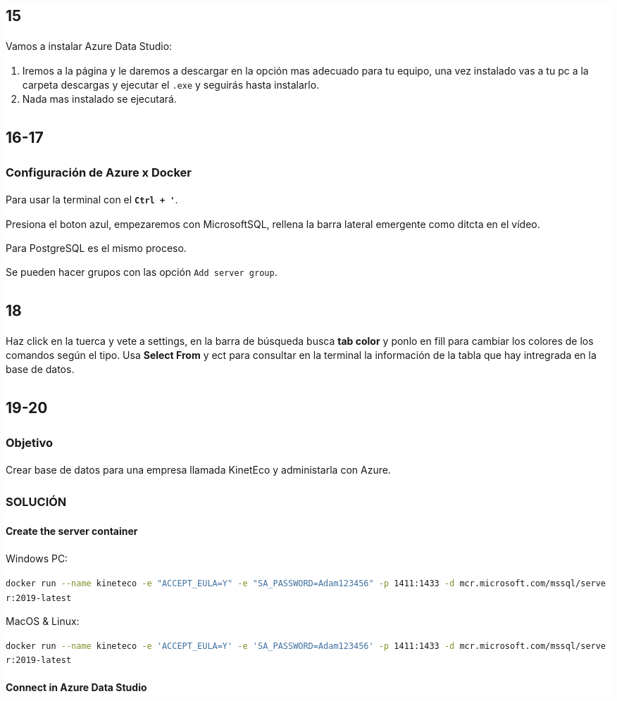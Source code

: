 ## 15

Vamos a instalar Azure Data Studio:

1. Iremos a la página y le daremos a descargar en la opción mas adecuado para tu equipo, una vez instalado vas a tu pc a la carpeta descargas y ejecutar el `.exe` y seguirás hasta instalarlo.
2. Nada mas instalado se ejecutará.

## 16-17

### Configuración de Azure x Docker

Para usar la terminal con el **`Ctrl + '`**.

Presiona el boton azul, empezaremos con MicrosoftSQL, rellena la barra lateral emergente como ditcta en el vídeo.

Para PostgreSQL es el mismo proceso.

Se pueden hacer grupos con las opción `Add server group`.

## 18

Haz click en la tuerca y vete a settings, en la barra de búsqueda busca **tab color** y ponlo en fill para cambiar los colores de los comandos según el tipo.
Usa **Select From** y ect para consultar en la terminal la información de la tabla que hay intregrada en la base de datos.

## 19-20

### Objetivo

Crear base de datos para una empresa llamada KinetEco y administarla con Azure.

### SOLUCIÓN

#### Create the server container

Windows PC:

```sh
docker run --name kineteco -e "ACCEPT_EULA=Y" -e "SA_PASSWORD=Adam123456" -p 1411:1433 -d mcr.microsoft.com/mssql/server:2019-latest
```

MacOS & Linux:

```sh
docker run --name kineteco -e 'ACCEPT_EULA=Y' -e 'SA_PASSWORD=Adam123456' -p 1411:1433 -d mcr.microsoft.com/mssql/server:2019-latest
```

#### Connect in Azure Data Studio

